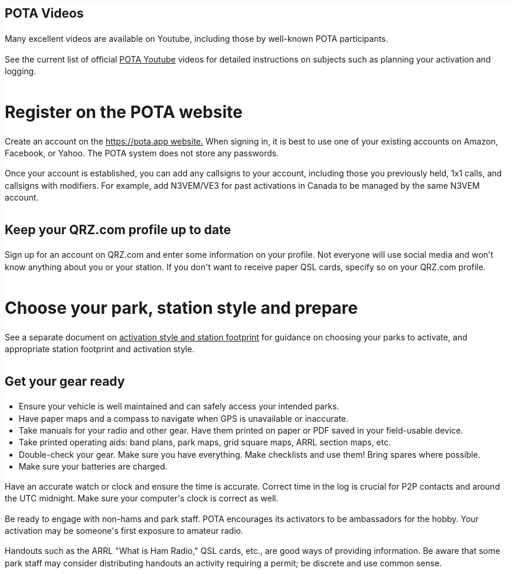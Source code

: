 ## POTA Videos

Many excellent videos are available on Youtube, including those by well-known POTA participants.

See the current list of official [POTA Youtube](https://www.youtube.com/playlist?list=PLd_DTtq1stJIZV6dcHypXBUq0xEYigBQf) videos for detailed instructions on subjects such as planning your activation and logging.

# Register on the POTA website

Create an account on the [https://pota.app website.](https://pota.app/)  When signing in, it is best to use one of your existing accounts on Amazon, Facebook, or Yahoo. The POTA system does not store any passwords.

Once your account is established, you can add any callsigns to your account, including those you previously held, 1x1 calls, and callsigns with modifiers. For example, add N3VEM/VE3 for past activations in Canada to be managed by the same N3VEM account.

## Keep your QRZ.com profile up to date

Sign up for an account on QRZ.com and enter some information on your profile. Not everyone will use social media and won't know anything about you or your station. If you don't want to receive paper QSL cards, specify so on your QRZ.com profile.

# Choose your park, station style and prepare

See a separate document on [activation style and station footprint](/docs/activator_reference/activation_styles.html) for guidance on choosing your parks to activate, and appropriate station footprint and activation style.

## Get your gear ready

* Ensure your vehicle is well maintained and can safely access your intended parks.
* Have paper maps and a compass to navigate when GPS is unavailable or inaccurate.
* Take manuals for your radio and other gear. Have them printed on paper or PDF saved in your field-usable device.
* Take printed operating aids:  band plans, park maps, grid square maps, ARRL section maps, etc.
* Double-check your gear. Make sure you have everything. Make checklists and use them! Bring spares where possible.
* Make sure your batteries are charged.

Have an accurate watch or clock and ensure the time is accurate. Correct time in the log is crucial for P2P contacts and around the UTC midnight. Make sure your computer's clock is correct as well.

Be ready to engage with non-hams and park staff. POTA encourages its activators to be ambassadors for the hobby. Your activation may be someone's first exposure to amateur radio.

Handouts such as the ARRL "What is Ham Radio," QSL cards, etc., are good ways of providing information. Be aware that some park staff may consider distributing handouts an activity requiring a permit; be discrete and use common sense.
